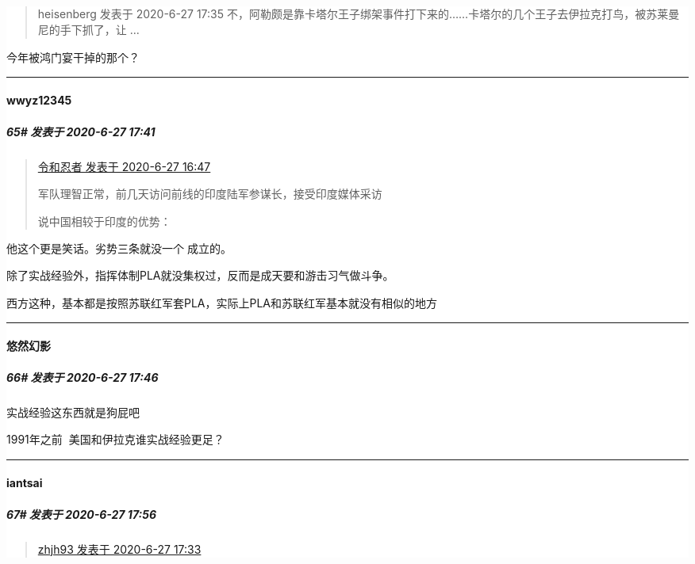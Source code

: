 

<blockquote>heisenberg 发表于 2020-6-27 17:35
不，阿勒颇是靠卡塔尔王子绑架事件打下来的……卡塔尔的几个王子去伊拉克打鸟，被苏莱曼尼的手下抓了，让 ...</blockquote>
今年被鸿门宴干掉的那个？







*****

####  wwyz12345  
##### 65#       发表于 2020-6-27 17:41



<blockquote><a href="httphttps://bbs.saraba1st.com/2b/forum.php?mod=redirect&amp;goto=findpost&amp;pid=47972531&amp;ptid=1944380" target="_blank">令和忍者 发表于 2020-6-27 16:47</a>

军队理智正常，前几天访问前线的印度陆军参谋长，接受印度媒体采访


说中国相较于印度的优势：</blockquote>
他这个更是笑话。劣势三条就没一个 成立的。


除了实战经验外，指挥体制PLA就没集权过，反而是成天要和游击习气做斗争。


西方这种，基本都是按照苏联红军套PLA，实际上PLA和苏联红军基本就没有相似的地方







*****

####  悠然幻影  
##### 66#       发表于 2020-6-27 17:46




实战经验这东西就是狗屁吧


1991年之前  美国和伊拉克谁实战经验更足？








*****

####  iantsai  
##### 67#       发表于 2020-6-27 17:56



<blockquote><a href="httphttps://bbs.saraba1st.com/2b/forum.php?mod=redirect&amp;goto=findpost&amp;pid=47973092&amp;ptid=1944380" target="_blank">zhjh93 发表于 2020-6-27 17:33</a>
